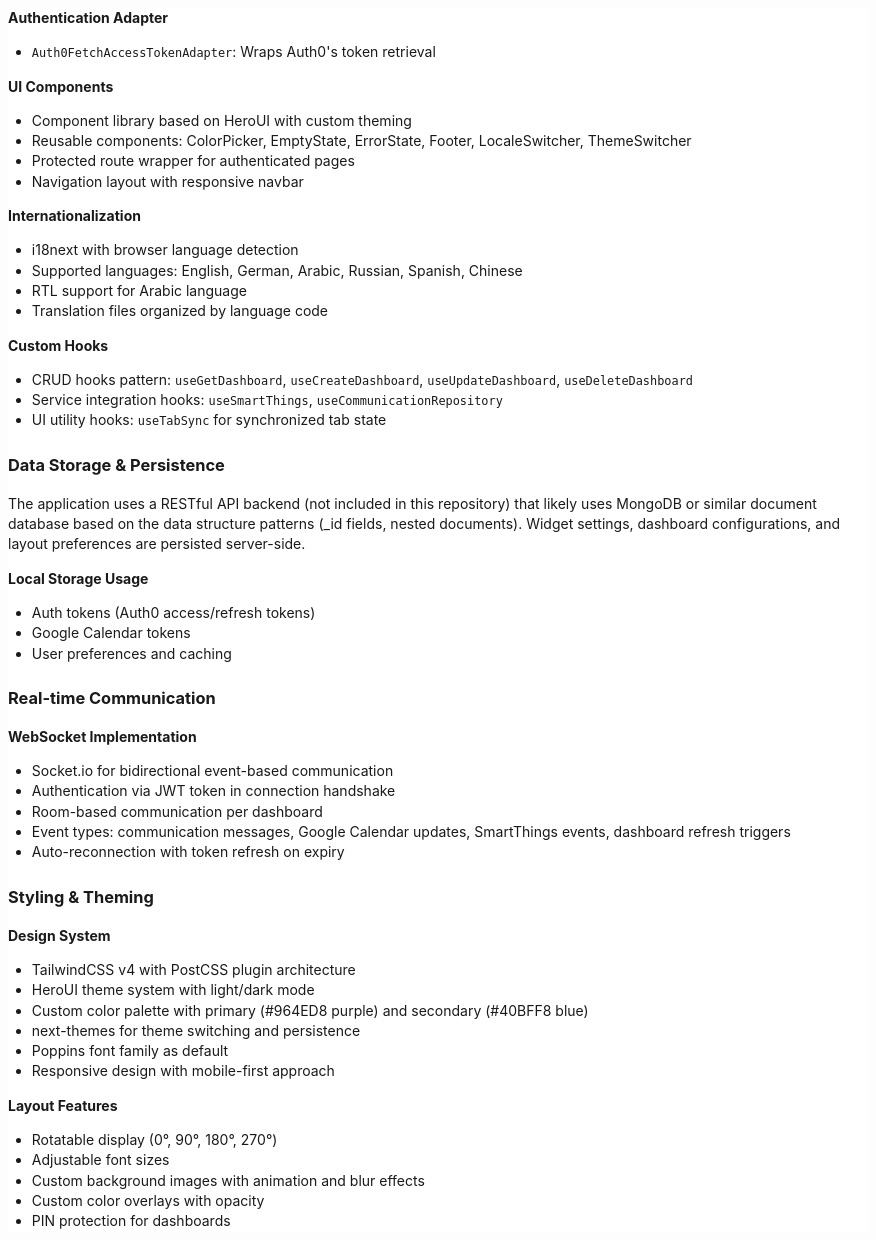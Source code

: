 **Authentication Adapter**
- `Auth0FetchAccessTokenAdapter`: Wraps Auth0's token retrieval

**UI Components**
- Component library based on HeroUI with custom theming
- Reusable components: ColorPicker, EmptyState, ErrorState, Footer, LocaleSwitcher, ThemeSwitcher
- Protected route wrapper for authenticated pages
- Navigation layout with responsive navbar

**Internationalization**
- i18next with browser language detection
- Supported languages: English, German, Arabic, Russian, Spanish, Chinese
- RTL support for Arabic language
- Translation files organized by language code

**Custom Hooks**
- CRUD hooks pattern: `useGetDashboard`, `useCreateDashboard`, `useUpdateDashboard`, `useDeleteDashboard`
- Service integration hooks: `useSmartThings`, `useCommunicationRepository`
- UI utility hooks: `useTabSync` for synchronized tab state

### Data Storage & Persistence

The application uses a RESTful API backend (not included in this repository) that likely uses MongoDB or similar document database based on the data structure patterns (_id fields, nested documents). Widget settings, dashboard configurations, and layout preferences are persisted server-side.

**Local Storage Usage**
- Auth tokens (Auth0 access/refresh tokens)
- Google Calendar tokens
- User preferences and caching

### Real-time Communication

**WebSocket Implementation**
- Socket.io for bidirectional event-based communication
- Authentication via JWT token in connection handshake
- Room-based communication per dashboard
- Event types: communication messages, Google Calendar updates, SmartThings events, dashboard refresh triggers
- Auto-reconnection with token refresh on expiry

### Styling & Theming

**Design System**
- TailwindCSS v4 with PostCSS plugin architecture
- HeroUI theme system with light/dark mode
- Custom color palette with primary (#964ED8 purple) and secondary (#40BFF8 blue)
- next-themes for theme switching and persistence
- Poppins font family as default
- Responsive design with mobile-first approach

**Layout Features**
- Rotatable display (0°, 90°, 180°, 270°)
- Adjustable font sizes
- Custom background images with animation and blur effects
- Custom color overlays with opacity
- PIN protection for dashboards

